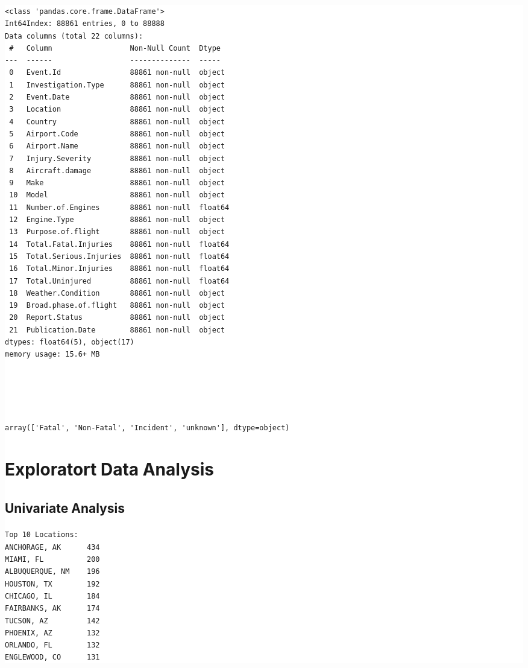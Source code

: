 
    <class 'pandas.core.frame.DataFrame'>
    Int64Index: 88861 entries, 0 to 88888
    Data columns (total 22 columns):
     #   Column                  Non-Null Count  Dtype  
    ---  ------                  --------------  -----  
     0   Event.Id                88861 non-null  object 
     1   Investigation.Type      88861 non-null  object 
     2   Event.Date              88861 non-null  object 
     3   Location                88861 non-null  object 
     4   Country                 88861 non-null  object 
     5   Airport.Code            88861 non-null  object 
     6   Airport.Name            88861 non-null  object 
     7   Injury.Severity         88861 non-null  object 
     8   Aircraft.damage         88861 non-null  object 
     9   Make                    88861 non-null  object 
     10  Model                   88861 non-null  object 
     11  Number.of.Engines       88861 non-null  float64
     12  Engine.Type             88861 non-null  object 
     13  Purpose.of.flight       88861 non-null  object 
     14  Total.Fatal.Injuries    88861 non-null  float64
     15  Total.Serious.Injuries  88861 non-null  float64
     16  Total.Minor.Injuries    88861 non-null  float64
     17  Total.Uninjured         88861 non-null  float64
     18  Weather.Condition       88861 non-null  object 
     19  Broad.phase.of.flight   88861 non-null  object 
     20  Report.Status           88861 non-null  object 
     21  Publication.Date        88861 non-null  object 
    dtypes: float64(5), object(17)
    memory usage: 15.6+ MB
    




    array(['Fatal', 'Non-Fatal', 'Incident', 'unknown'], dtype=object)



# Exploratort Data Analysis
## Univariate Analysis

    Top 10 Locations:
    ANCHORAGE, AK      434
    MIAMI, FL          200
    ALBUQUERQUE, NM    196
    HOUSTON, TX        192
    CHICAGO, IL        184
    FAIRBANKS, AK      174
    TUCSON, AZ         142
    PHOENIX, AZ        132
    ORLANDO, FL        132
    ENGLEWOOD, CO      131
    
